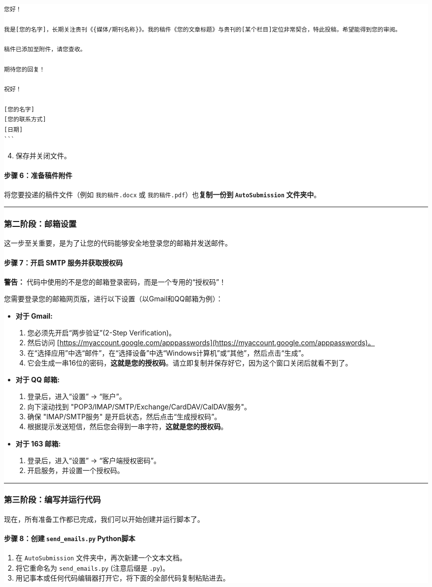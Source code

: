     您好！

    我是[您的名字]，长期关注贵刊《{媒体/期刊名称}》。我的稿件《您的文章标题》与贵刊的[某个栏目]定位非常契合，特此投稿，希望能得到您的审阅。

    稿件已添加至附件，请您查收。

    期待您的回复！

    祝好！

    [您的名字]
    [您的联系方式]
    [日期]
    ```
4.  保存并关闭文件。

#### **步骤 6：准备稿件附件**

将您要投递的稿件文件（例如 `我的稿件.docx` 或 `我的稿件.pdf`）也**复制一份到 `AutoSubmission` 文件夹中**。

---

### **第二阶段：邮箱设置**

这一步至关重要，是为了让您的代码能够安全地登录您的邮箱并发送邮件。

#### **步骤 7：开启 SMTP 服务并获取授权码**

**警告：** 代码中使用的不是您的邮箱登录密码，而是一个专用的“授权码”！

您需要登录您的邮箱网页版，进行以下设置（以Gmail和QQ邮箱为例）：

*   **对于 Gmail:**
    1.  您必须先开启“两步验证”(2-Step Verification)。
    2.  然后访问 [https://myaccount.google.com/apppasswords](https://myaccount.google.com/apppasswords)。
    3.  在“选择应用”中选“邮件”，在“选择设备”中选“Windows计算机”或“其他”，然后点击“生成”。
    4.  它会生成一串16位的密码，**这就是您的授权码**。请立即复制并保存好它，因为这个窗口关闭后就看不到了。

*   **对于 QQ 邮箱:**
    1.  登录后，进入“设置” -> “账户”。
    2.  向下滚动找到 "POP3/IMAP/SMTP/Exchange/CardDAV/CalDAV服务"。
    3.  确保 "IMAP/SMTP服务" 是开启状态，然后点击“生成授权码”。
    4.  根据提示发送短信，然后您会得到一串字符，**这就是您的授权码**。

*   **对于 163 邮箱:**
    1.  登录后，进入“设置” -> “客户端授权密码”。
    2.  开启服务，并设置一个授权码。

---

### **第三阶段：编写并运行代码**

现在，所有准备工作都已完成，我们可以开始创建并运行脚本了。

#### **步骤 8：创建 `send_emails.py` Python脚本**

1.  在 `AutoSubmission` 文件夹中，再次新建一个文本文档。
2.  将它重命名为 `send_emails.py` (注意后缀是 `.py`)。
3.  用记事本或任何代码编辑器打开它，将下面的全部代码复制粘贴进去。
